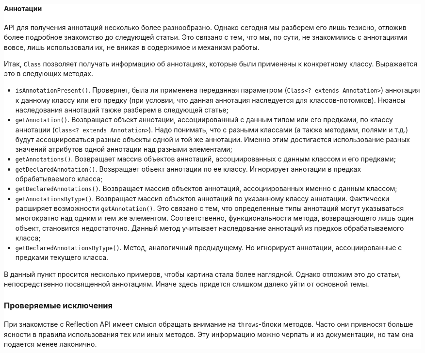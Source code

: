 #### Аннотации

API для получения аннотаций несколько более разнообразно. Однако сегодня мы разберем его лишь тезисно, отложив более 
подробное знакомство до следующей статьи. Это связано с тем, что мы, по сути, не знакомились с аннотациями вовсе, лишь 
использовали их, не вникая в содержимое и механизм работы.

Итак, `Class` позволяет получать информацию об аннотациях, которые были применены к конкретному классу. Выражается 
это в следующих методах.

- `isAnnotationPresent()`. Проверяет, была ли применена переданная параметром (`Class<? extends Annotation>`) 
  аннотация к данному классу или его предку (при условии, что данная аннотация наследуется для классов-потомков). 
  Нюансы наследования аннотаций также разберем в следующей статье;
- `getAnnotation()`. Возвращает объект аннотации, ассоциированный с данным типом или его предками, по классу аннотации
  (`Class<? extends Annotation>`). Надо понимать, что с разными классами (а также методами, полями и т.д.) будут 
  ассоциироваться разные объекты одной и той же аннотации. Именно этим достигается использование разных значений
  атрибутов одной аннотации над разными элементами;
- `getAnnotations()`. Возвращает массив объектов аннотаций, ассоциированных с данным классом и его предками;
- `getDeclaredAnnotation()`. Возвращает объект аннотации по ее классу. Игнорирует аннотации в предках 
  обрабатываемого класса;
- `getDeclaredAnnotations()`. Возвращает массив объектов аннотаций, ассоциированных именно с данным классом;
- `getAnnotationsByType()`. Возвращает массив объектов аннотаций по указанному классу аннотации. Фактически 
  расширяет возможности `getAnnotation()`. Это связано с тем, что определенные типы аннотаций могут указываться 
  многократно над одним и тем же элементом. Соответственно, функциональности метода, возвращающего лишь один объект, 
  становится недостаточно. Данный метод учитывает наследование аннотаций из предков обрабатываемого класса;
- `getDeclaredAnnotationsByType()`. Метод, аналогичный предыдущему. Но игнорирует аннотации, ассоциированные с 
  предками текущего класса.

В данный пункт просится несколько примеров, чтобы картина стала более наглядной. Однако отложим это до статьи, 
непосредственно посвященной аннотациям. Иначе здесь придется слишком далеко уйти от основной темы.

### Проверяемые исключения

При знакомстве с Reflection API имеет смысл обращать внимание на `throws`-блоки методов. Часто они привносят больше 
ясности в правила использования тех или иных методов. Эту информацию можно черпать и из документации, но там она 
подается менее лаконично.
